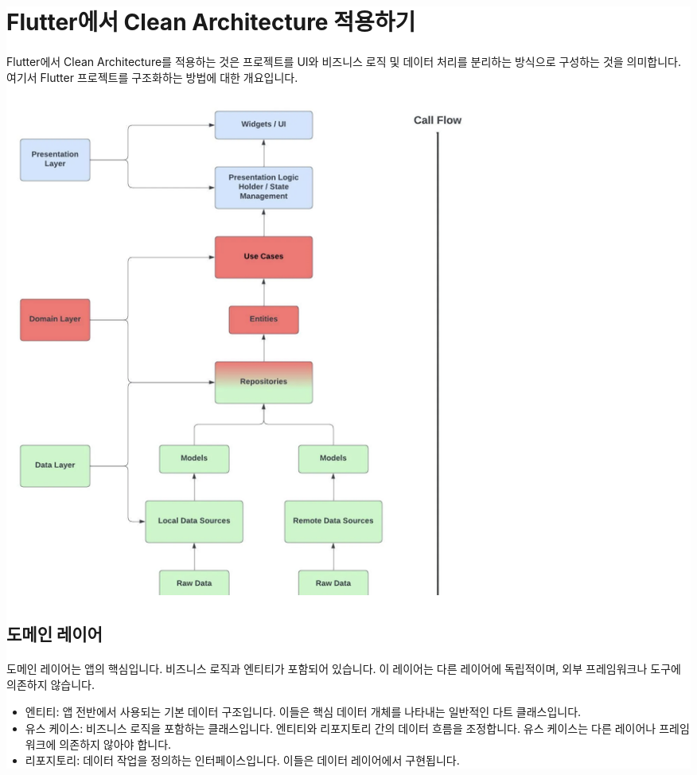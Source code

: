 # Flutter에서 Clean Architecture 적용하기

Flutter에서 Clean Architecture를 적용하는 것은 프로젝트를 UI와 비즈니스 로직 및 데이터 처리를 분리하는 방식으로 구성하는 것을 의미합니다. 여기서 Flutter 프로젝트를 구조화하는 방법에 대한 개요입니다.

<div class="content-ad"></div>


![이미지](/assets/img/2024-06-21-SettingUpandOrganizingYourFlutterProjectwithCleanArchitecture_1.png)

## 도메인 레이어

도메인 레이어는 앱의 핵심입니다. 비즈니스 로직과 엔티티가 포함되어 있습니다. 이 레이어는 다른 레이어에 독립적이며, 외부 프레임워크나 도구에 의존하지 않습니다.

- 엔티티: 앱 전반에서 사용되는 기본 데이터 구조입니다. 이들은 핵심 데이터 개체를 나타내는 일반적인 다트 클래스입니다.
- 유스 케이스: 비즈니스 로직을 포함하는 클래스입니다. 엔티티와 리포지토리 간의 데이터 흐름을 조정합니다. 유스 케이스는 다른 레이어나 프레임워크에 의존하지 않아야 합니다.
- 리포지토리: 데이터 작업을 정의하는 인터페이스입니다. 이들은 데이터 레이어에서 구현됩니다.


<div class="content-ad"></div>
